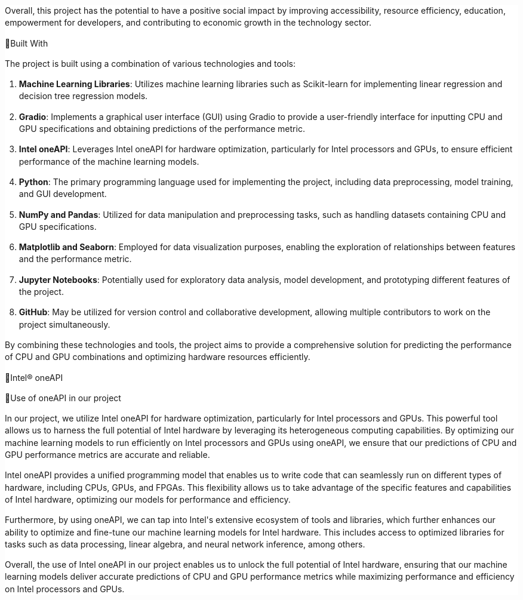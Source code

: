 Overall, this project has the potential to have a positive social impact by improving accessibility, resource efficiency, education, empowerment for developers, and contributing to economic growth in the technology sector.

🔗Built With


The project is built using a combination of various technologies and tools:

1. **Machine Learning Libraries**: Utilizes machine learning libraries such as Scikit-learn for implementing linear regression and decision tree regression models.

2. **Gradio**: Implements a graphical user interface (GUI) using Gradio to provide a user-friendly interface for inputting CPU and GPU specifications and obtaining predictions of the performance metric.

3. **Intel oneAPI**: Leverages Intel oneAPI for hardware optimization, particularly for Intel processors and GPUs, to ensure efficient performance of the machine learning models.

4. **Python**: The primary programming language used for implementing the project, including data preprocessing, model training, and GUI development.

5. **NumPy and Pandas**: Utilized for data manipulation and preprocessing tasks, such as handling datasets containing CPU and GPU specifications.

6. **Matplotlib and Seaborn**: Employed for data visualization purposes, enabling the exploration of relationships between features and the performance metric.

7. **Jupyter Notebooks**: Potentially used for exploratory data analysis, model development, and prototyping different features of the project.

8. **GitHub**: May be utilized for version control and collaborative development, allowing multiple contributors to work on the project simultaneously.

By combining these technologies and tools, the project aims to provide a comprehensive solution for predicting the performance of CPU and GPU combinations and optimizing hardware resources efficiently.

🔗Intel® oneAPI

🔗Use of oneAPI in our project

In our project, we utilize Intel oneAPI for hardware optimization, particularly for Intel processors and GPUs. This powerful tool allows us to harness the full potential of Intel hardware by leveraging its heterogeneous computing capabilities. By optimizing our machine learning models to run efficiently on Intel processors and GPUs using oneAPI, we ensure that our predictions of CPU and GPU performance metrics are accurate and reliable.

Intel oneAPI provides a unified programming model that enables us to write code that can seamlessly run on different types of hardware, including CPUs, GPUs, and FPGAs. This flexibility allows us to take advantage of the specific features and capabilities of Intel hardware, optimizing our models for performance and efficiency.

Furthermore, by using oneAPI, we can tap into Intel's extensive ecosystem of tools and libraries, which further enhances our ability to optimize and fine-tune our machine learning models for Intel hardware. This includes access to optimized libraries for tasks such as data processing, linear algebra, and neural network inference, among others.

Overall, the use of Intel oneAPI in our project enables us to unlock the full potential of Intel hardware, ensuring that our machine learning models deliver accurate predictions of CPU and GPU performance metrics while maximizing performance and efficiency on Intel processors and GPUs.

